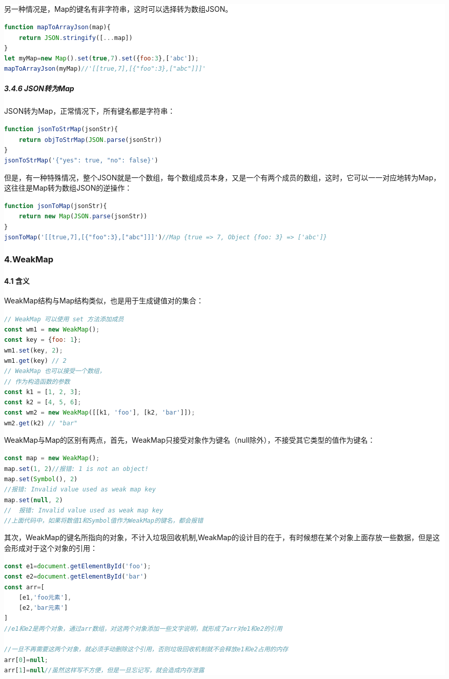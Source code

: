   另一种情况是，Map的键名有非字符串，这时可以选择转为数组JSON。
```javascript
function mapToArrayJson(map){
    return JSON.stringify([...map])
}
let myMap=new Map().set(true,7).set({foo:3},['abc']);
mapToArrayJson(myMap)//'[[true,7],[{"foo":3},["abc"]]]'
```
##### 3.4.6 JSON转为Map
  JSON转为Map，正常情况下，所有键名都是字符串：
```javascript
function jsonToStrMap(jsonStr){
    return objToStrMap(JSON.parse(jsonStr))
}
jsonToStrMap('{"yes": true, "no": false}')
```
  但是，有一种特殊情况，整个JSON就是一个数组，每个数组成员本身，又是一个有两个成员的数组，这时，它可以一一对应地转为Map，这往往是Map转为数组JSON的逆操作：
```javascript
function jsonToMap(jsonStr){
    return new Map(JSON.parse(jsonStr))
}
jsonToMap('[[true,7],[{"foo":3},["abc"]]]')//Map {true => 7, Object {foo: 3} => ['abc']}
```
### 4.WeakMap
#### 4.1 含义
  WeakMap结构与Map结构类似，也是用于生成键值对的集合：
```javascript
// WeakMap 可以使用 set 方法添加成员
const wm1 = new WeakMap();
const key = {foo: 1};
wm1.set(key, 2);
wm1.get(key) // 2
// WeakMap 也可以接受一个数组，
// 作为构造函数的参数
const k1 = [1, 2, 3];
const k2 = [4, 5, 6];
const wm2 = new WeakMap([[k1, 'foo'], [k2, 'bar']]);
wm2.get(k2) // "bar"
```
  WeakMap与Map的区别有两点，首先，WeakMap只接受对象作为键名（null除外），不接受其它类型的值作为键名：
```javascript
const map = new WeakMap();
map.set(1, 2)//报错: 1 is not an object!
map.set(Symbol(), 2)
//报错: Invalid value used as weak map key
map.set(null, 2)
//  报错: Invalid value used as weak map key
//上面代码中，如果将数值1和Symbol值作为WeakMap的键名，都会报错
```
  其次，WeakMap的键名所指向的对象，不计入垃圾回收机制,WeakMap的设计目的在于，有时候想在某个对象上面存放一些数据，但是这会形成对于这个对象的引用：
```javascript
const e1=document.getElementById('foo');
const e2=document.getElementById('bar')
const arr=[
    [e1,'foo元素'],
    [e2,'bar元素']
]
//e1和e2是两个对象，通过arr数组，对这两个对象添加一些文字说明，就形成了arr对e1和e2的引用

//一旦不再需要这两个对象，就必须手动删除这个引用，否则垃圾回收机制就不会释放e1和e2占用的内存
arr[0]=null;
arr[1]=null//虽然这样写不方便，但是一旦忘记写，就会造成内存泄露
```